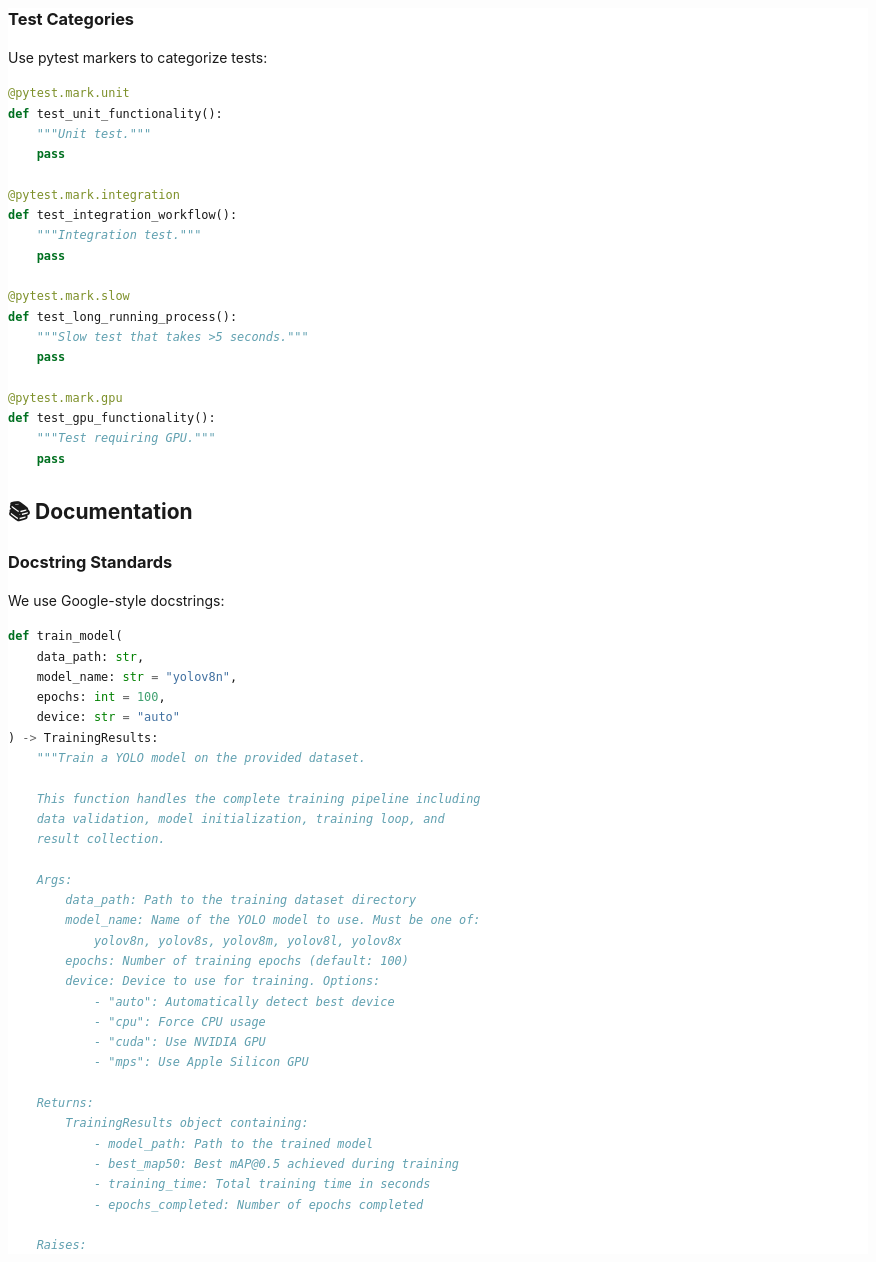 ### Test Categories

Use pytest markers to categorize tests:

```python
@pytest.mark.unit
def test_unit_functionality():
    """Unit test."""
    pass

@pytest.mark.integration
def test_integration_workflow():
    """Integration test."""
    pass

@pytest.mark.slow
def test_long_running_process():
    """Slow test that takes >5 seconds."""
    pass

@pytest.mark.gpu
def test_gpu_functionality():
    """Test requiring GPU."""
    pass
```

## 📚 Documentation

### Docstring Standards

We use Google-style docstrings:

```python
def train_model(
    data_path: str,
    model_name: str = "yolov8n",
    epochs: int = 100,
    device: str = "auto"
) -> TrainingResults:
    """Train a YOLO model on the provided dataset.
    
    This function handles the complete training pipeline including
    data validation, model initialization, training loop, and
    result collection.
    
    Args:
        data_path: Path to the training dataset directory
        model_name: Name of the YOLO model to use. Must be one of:
            yolov8n, yolov8s, yolov8m, yolov8l, yolov8x
        epochs: Number of training epochs (default: 100)
        device: Device to use for training. Options:
            - "auto": Automatically detect best device
            - "cpu": Force CPU usage
            - "cuda": Use NVIDIA GPU
            - "mps": Use Apple Silicon GPU
            
    Returns:
        TrainingResults object containing:
            - model_path: Path to the trained model
            - best_map50: Best mAP@0.5 achieved during training
            - training_time: Total training time in seconds
            - epochs_completed: Number of epochs completed
            
    Raises:
```